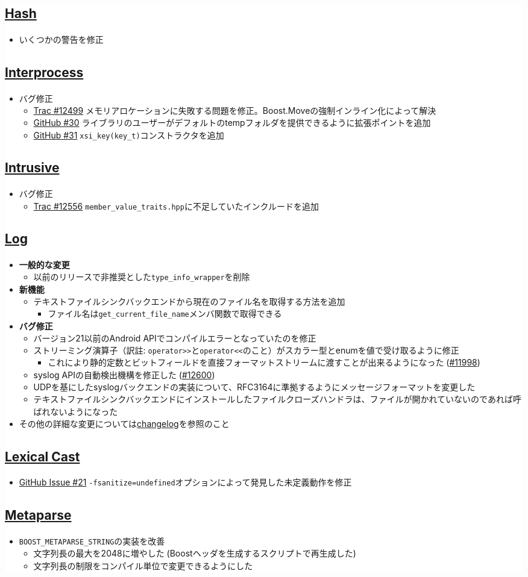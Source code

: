 
## <a id="hash" href="#hash">Hash</a>
- いくつかの警告を修正


## <a id="interprocess" href="#interprocess">Interprocess</a>
- バグ修正
    - [Trac #12499](https://svn.boost.org/trac/boost/ticket/12499) メモリアロケーションに失敗する問題を修正。Boost.Moveの強制インライン化によって解決
    - [GitHub #30](https://github.com/boostorg/interprocess/pull/30) ライブラリのユーザーがデフォルトのtempフォルダを提供できるように拡張ポイントを追加
    - [GitHub #31](https://github.com/boostorg/interprocess/pull/31) `xsi_key(key_t)`コンストラクタを追加


## <a id="intrusive" href="#intrusive">Intrusive</a>
- バグ修正
    - [Trac #12556](https://svn.boost.org/trac/boost/ticket/12556) `member_value_traits.hpp`に不足していたインクルードを追加


## <a id="log" href="#log">Log</a>
- **一般的な変更**
    - 以前のリリースで非推奨とした`type_info_wrapper`を削除
- **新機能**
    - テキストファイルシンクバックエンドから現在のファイル名を取得する方法を追加
        - ファイル名は`get_current_file_name`メンバ関数で取得できる
- **バグ修正**
    - バージョン21以前のAndroid APIでコンパイルエラーとなっていたのを修正
    - ストリーミング演算子（訳註: `operator>>`と`operator<<`のこと）がスカラー型とenumを値で受け取るように修正
        - これにより静的定数とビットフィールドを直接フォーマットストリームに渡すことが出来るようになった ([#11998](https://svn.boost.org/trac/boost/ticket/11998))
    - syslog APIの自動検出機構を修正した ([#12600](https://svn.boost.org/trac/boost/ticket/12600))
    - UDPを基にしたsyslogバックエンドの実装について、RFC3164に準拠するようにメッセージフォーマットを変更した
    - テキストファイルシンクバックエンドにインストールしたファイルクローズハンドラは、ファイルが開かれていないのであれば呼ばれないようになった
- その他の詳細な変更については[changelog](http://www.boost.org/doc/libs/1_63_0/libs/log/doc/html/log/changelog.html)を参照のこと


## <a id="lexical-cast" href="#lexical-cast">Lexical Cast</a>
- [GitHub Issue #21](https://github.com/boostorg/lexical_cast/issues/21) `-fsanitize=undefined`オプションによって発見した未定義動作を修正


## <a id="metaparse" href="#metaparse">Metaparse</a>
- `BOOST_METAPARSE_STRING`の実装を改善
    - 文字列長の最大を2048に増やした (Boostヘッダを生成するスクリプトで再生成した)
    - 文字列長の制限をコンパイル単位で変更できるようにした
